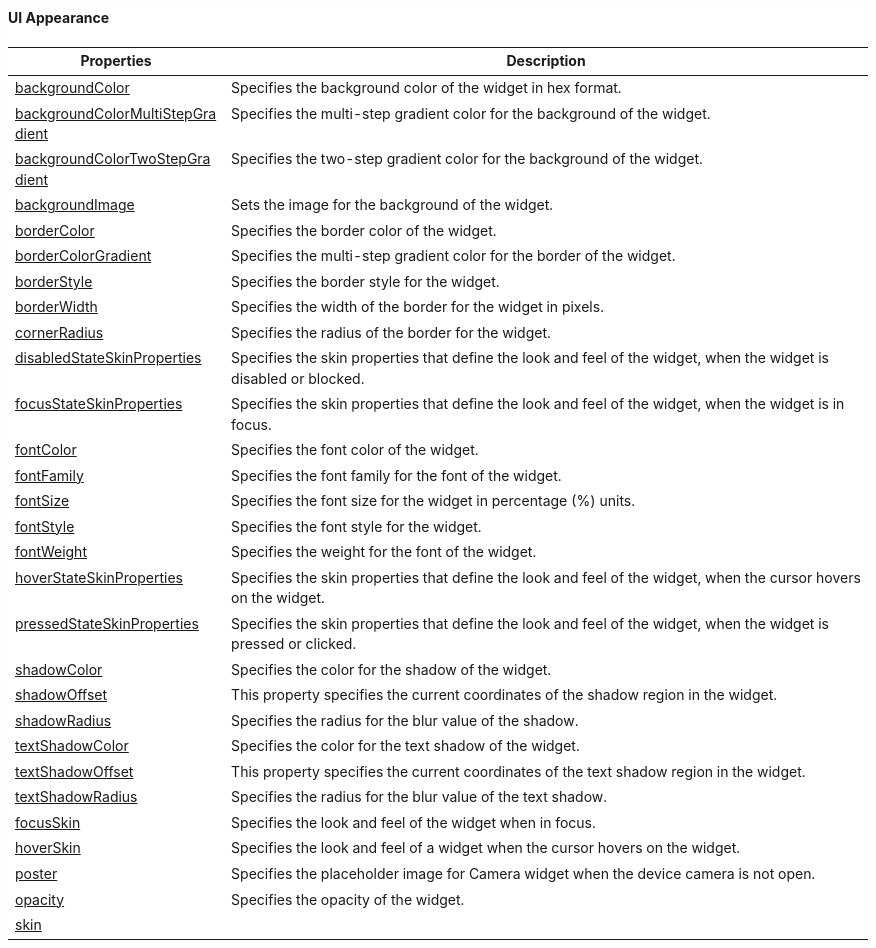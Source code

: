 #### UI Appearance

| Properties | Description |
| --- | --- |
| [backgroundColor](Camera_Properties.md#backgrou) | Specifies the background color of the widget in hex format. |
| [backgroundColorMultiStepGradient](Camera_Properties.md#backgroundColorMultiStepGradient) | Specifies the multi-step gradient color for the background of the widget. |
| [backgroundColorTwoStepGradient](Camera_Properties.md#backgroundColorTwoStepGradient) | Specifies the two-step gradient color for the background of the widget. |
| [backgroundImage](Camera_Properties.md#backgroundImage) | Sets the image for the background of the widget. |
| [borderColor](Camera_Properties.md#borderColor) | Specifies the border color of the widget. |
| [borderColorGradient](Camera_Properties.md#borderColorGradient) | Specifies the multi-step gradient color for the border of the widget. |
| [borderStyle](Camera_Properties.md#borderStyle) | Specifies the border style for the widget. |
| [borderWidth](Camera_Properties.md#borderWidth) | Specifies the width of the border for the widget in pixels. |
| [cornerRadius](Camera_Properties.md#cornerRadius) | Specifies the radius of the border for the widget. |
| [disabledStateSkinProperties](Camera_Properties.md#disabledStateSkinProperties) | Specifies the skin properties that define the look and feel of the widget, when the widget is disabled or blocked. |
| [focusStateSkinProperties](Camera_Properties.md#focusStateSkinProperties) | Specifies the skin properties that define the look and feel of the widget, when the widget is in focus. |
| [fontColor](Camera_Properties.md#fontColor) | Specifies the font color of the widget. |
| [fontFamily](Camera_Properties.md#fontFamily) | Specifies the font family for the font of the widget. |
| [fontSize](Camera_Properties.md#fontSize) | Specifies the font size for the widget in percentage (%) units. |
| [fontStyle](Camera_Properties.md#fontStyle) | Specifies the font style for the widget. |
| [fontWeight](Camera_Properties.md#fontWeight) | Specifies the weight for the font of the widget. |
| [hoverStateSkinProperties](Camera_Properties.md#hoverStateSkinProperties) | Specifies the skin properties that define the look and feel of the widget, when the cursor hovers on the widget. |
| [pressedStateSkinProperties](Camera_Properties.md#pressedStateSkinProperties) | Specifies the skin properties that define the look and feel of the widget, when the widget is pressed or clicked. |
| [shadowColor](Camera_Properties.md#shadowColor) | Specifies the color for the shadow of the widget. |
| [shadowOffset](Camera_Properties.md#shadowOffset) | This property specifies the current coordinates of the shadow region in the widget. |
| [shadowRadius](Camera_Properties.md#shadowRadius) | Specifies the radius for the blur value of the shadow. |
| [textShadowColor](Camera_Properties.md#textShadowColor) | Specifies the color for the text shadow of the widget. |
| [textShadowOffset](Camera_Properties.md#textShadowOffset) | This property specifies the current coordinates of the text shadow region in the widget. |
| [textShadowRadius](Camera_Properties.md#textShadowRadius) | Specifies the radius for the blur value of the text shadow. |
| [focusSkin](Camera_Properties.md#focusSki) | Specifies the look and feel of the widget when in focus. |
| [hoverSkin](Camera_Properties.md#hoverSkin) | Specifies the look and feel of a widget when the cursor hovers on the widget. |
| [poster](Camera_Properties.md#poster) | Specifies the placeholder image for Camera widget when the device camera is not open. |
| [opacity](Camera_Properties.md#opacity) | Specifies the opacity of the widget. |
| [skin](Camera_Properties.md#skin) |  |
